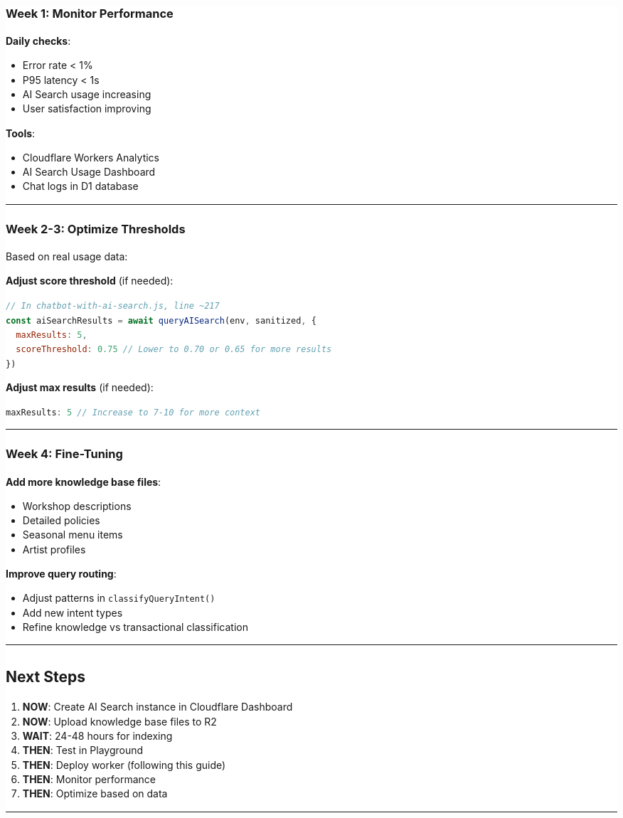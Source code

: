 ### Week 1: Monitor Performance

**Daily checks**:
- Error rate < 1%
- P95 latency < 1s
- AI Search usage increasing
- User satisfaction improving

**Tools**:
- Cloudflare Workers Analytics
- AI Search Usage Dashboard
- Chat logs in D1 database

---

### Week 2-3: Optimize Thresholds

Based on real usage data:

**Adjust score threshold** (if needed):
```javascript
// In chatbot-with-ai-search.js, line ~217
const aiSearchResults = await queryAISearch(env, sanitized, {
  maxResults: 5,
  scoreThreshold: 0.75 // Lower to 0.70 or 0.65 for more results
})
```

**Adjust max results** (if needed):
```javascript
maxResults: 5 // Increase to 7-10 for more context
```

---

### Week 4: Fine-Tuning

**Add more knowledge base files**:
- Workshop descriptions
- Detailed policies
- Seasonal menu items
- Artist profiles

**Improve query routing**:
- Adjust patterns in `classifyQueryIntent()`
- Add new intent types
- Refine knowledge vs transactional classification

---

## Next Steps

1. **NOW**: Create AI Search instance in Cloudflare Dashboard
2. **NOW**: Upload knowledge base files to R2
3. **WAIT**: 24-48 hours for indexing
4. **THEN**: Test in Playground
5. **THEN**: Deploy worker (following this guide)
6. **THEN**: Monitor performance
7. **THEN**: Optimize based on data

---